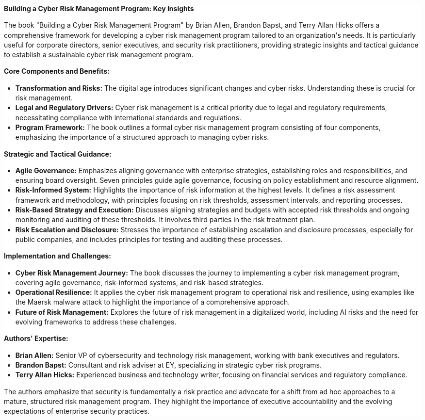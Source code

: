
**Building a Cyber Risk Management Program: Key Insights**

The book "Building a Cyber Risk Management Program" by Brian Allen, Brandon Bapst, and Terry Allan Hicks offers a comprehensive framework for developing a cyber risk management program tailored to an organization's needs. It is particularly useful for corporate directors, senior executives, and security risk practitioners, providing strategic insights and tactical guidance to establish a sustainable cyber risk management program.

**Core Components and Benefits:**

- **Transformation and Risks:** The digital age introduces significant changes and cyber risks. Understanding these is crucial for risk management.
- **Legal and Regulatory Drivers:** Cyber risk management is a critical priority due to legal and regulatory requirements, necessitating compliance with international standards and regulations.
- **Program Framework:** The book outlines a formal cyber risk management program consisting of four components, emphasizing the importance of a structured approach to managing cyber risks.

**Strategic and Tactical Guidance:**

- **Agile Governance:** Emphasizes aligning governance with enterprise strategies, establishing roles and responsibilities, and ensuring board oversight. Seven principles guide agile governance, focusing on policy establishment and resource alignment.
- **Risk-Informed System:** Highlights the importance of risk information at the highest levels. It defines a risk assessment framework and methodology, with principles focusing on risk thresholds, assessment intervals, and reporting processes.
- **Risk-Based Strategy and Execution:** Discusses aligning strategies and budgets with accepted risk thresholds and ongoing monitoring and auditing of these thresholds. It involves third parties in the risk treatment plan.
- **Risk Escalation and Disclosure:** Stresses the importance of establishing escalation and disclosure processes, especially for public companies, and includes principles for testing and auditing these processes.

**Implementation and Challenges:**

- **Cyber Risk Management Journey:** The book discusses the journey to implementing a cyber risk management program, covering agile governance, risk-informed systems, and risk-based strategies.
- **Operational Resilience:** It applies the cyber risk management program to operational risk and resilience, using examples like the Maersk malware attack to highlight the importance of a comprehensive approach.
- **Future of Risk Management:** Explores the future of risk management in a digitalized world, including AI risks and the need for evolving frameworks to address these challenges.

**Authors' Expertise:**

- **Brian Allen:** Senior VP of cybersecurity and technology risk management, working with bank executives and regulators.
- **Brandon Bapst:** Consultant and risk adviser at EY, specializing in strategic cyber risk programs.
- **Terry Allan Hicks:** Experienced business and technology writer, focusing on financial services and regulatory compliance.

The authors emphasize that security is fundamentally a risk practice and advocate for a shift from ad hoc approaches to a mature, structured risk management program. They highlight the importance of executive accountability and the evolving expectations of enterprise security practices.
